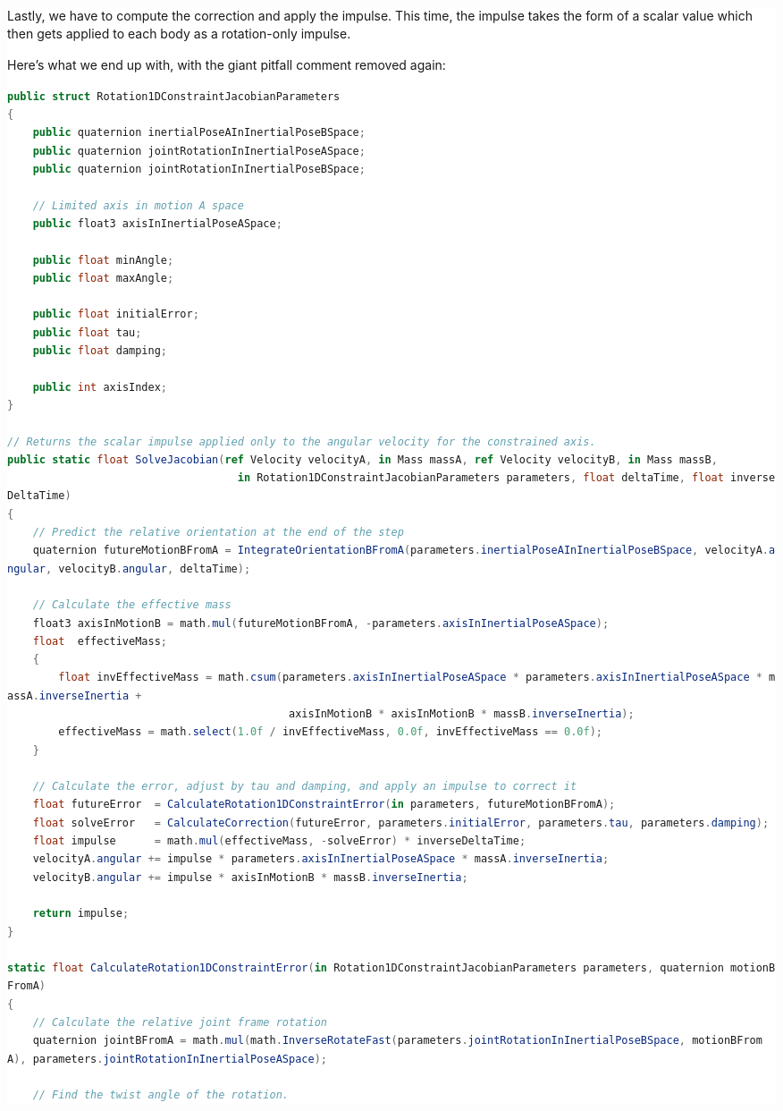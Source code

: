 Lastly, we have to compute the correction and apply the impulse. This time, the
impulse takes the form of a scalar value which then gets applied to each body as
a rotation-only impulse.

Here’s what we end up with, with the giant pitfall comment removed again:

```csharp
public struct Rotation1DConstraintJacobianParameters
{
    public quaternion inertialPoseAInInertialPoseBSpace;
    public quaternion jointRotationInInertialPoseASpace;
    public quaternion jointRotationInInertialPoseBSpace;

    // Limited axis in motion A space
    public float3 axisInInertialPoseASpace;

    public float minAngle;
    public float maxAngle;

    public float initialError;
    public float tau;
    public float damping;

    public int axisIndex;
}

// Returns the scalar impulse applied only to the angular velocity for the constrained axis.
public static float SolveJacobian(ref Velocity velocityA, in Mass massA, ref Velocity velocityB, in Mass massB,
                                    in Rotation1DConstraintJacobianParameters parameters, float deltaTime, float inverseDeltaTime)
{
    // Predict the relative orientation at the end of the step
    quaternion futureMotionBFromA = IntegrateOrientationBFromA(parameters.inertialPoseAInInertialPoseBSpace, velocityA.angular, velocityB.angular, deltaTime);

    // Calculate the effective mass
    float3 axisInMotionB = math.mul(futureMotionBFromA, -parameters.axisInInertialPoseASpace);
    float  effectiveMass;
    {
        float invEffectiveMass = math.csum(parameters.axisInInertialPoseASpace * parameters.axisInInertialPoseASpace * massA.inverseInertia +
                                            axisInMotionB * axisInMotionB * massB.inverseInertia);
        effectiveMass = math.select(1.0f / invEffectiveMass, 0.0f, invEffectiveMass == 0.0f);
    }

    // Calculate the error, adjust by tau and damping, and apply an impulse to correct it
    float futureError  = CalculateRotation1DConstraintError(in parameters, futureMotionBFromA);
    float solveError   = CalculateCorrection(futureError, parameters.initialError, parameters.tau, parameters.damping);
    float impulse      = math.mul(effectiveMass, -solveError) * inverseDeltaTime;
    velocityA.angular += impulse * parameters.axisInInertialPoseASpace * massA.inverseInertia;
    velocityB.angular += impulse * axisInMotionB * massB.inverseInertia;

    return impulse;
}

static float CalculateRotation1DConstraintError(in Rotation1DConstraintJacobianParameters parameters, quaternion motionBFromA)
{
    // Calculate the relative joint frame rotation
    quaternion jointBFromA = math.mul(math.InverseRotateFast(parameters.jointRotationInInertialPoseBSpace, motionBFromA), parameters.jointRotationInInertialPoseASpace);

    // Find the twist angle of the rotation.
```